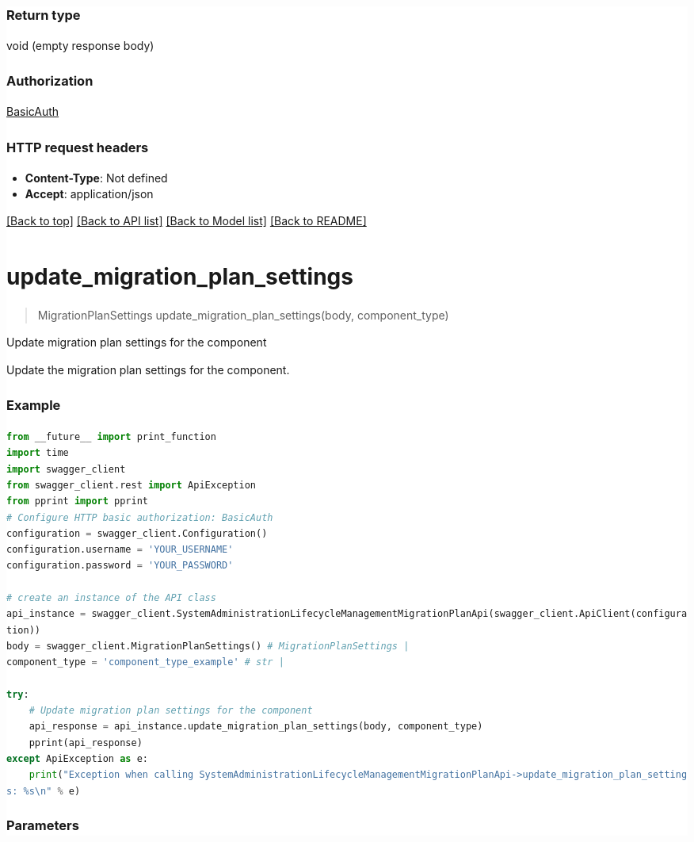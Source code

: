 ### Return type

void (empty response body)

### Authorization

[BasicAuth](../README.md#BasicAuth)

### HTTP request headers

 - **Content-Type**: Not defined
 - **Accept**: application/json

[[Back to top]](#) [[Back to API list]](../README.md#documentation-for-api-endpoints) [[Back to Model list]](../README.md#documentation-for-models) [[Back to README]](../README.md)

# **update_migration_plan_settings**
> MigrationPlanSettings update_migration_plan_settings(body, component_type)

Update migration plan settings for the component

Update the migration plan settings for the component. 

### Example
```python
from __future__ import print_function
import time
import swagger_client
from swagger_client.rest import ApiException
from pprint import pprint
# Configure HTTP basic authorization: BasicAuth
configuration = swagger_client.Configuration()
configuration.username = 'YOUR_USERNAME'
configuration.password = 'YOUR_PASSWORD'

# create an instance of the API class
api_instance = swagger_client.SystemAdministrationLifecycleManagementMigrationPlanApi(swagger_client.ApiClient(configuration))
body = swagger_client.MigrationPlanSettings() # MigrationPlanSettings | 
component_type = 'component_type_example' # str | 

try:
    # Update migration plan settings for the component
    api_response = api_instance.update_migration_plan_settings(body, component_type)
    pprint(api_response)
except ApiException as e:
    print("Exception when calling SystemAdministrationLifecycleManagementMigrationPlanApi->update_migration_plan_settings: %s\n" % e)
```

### Parameters
